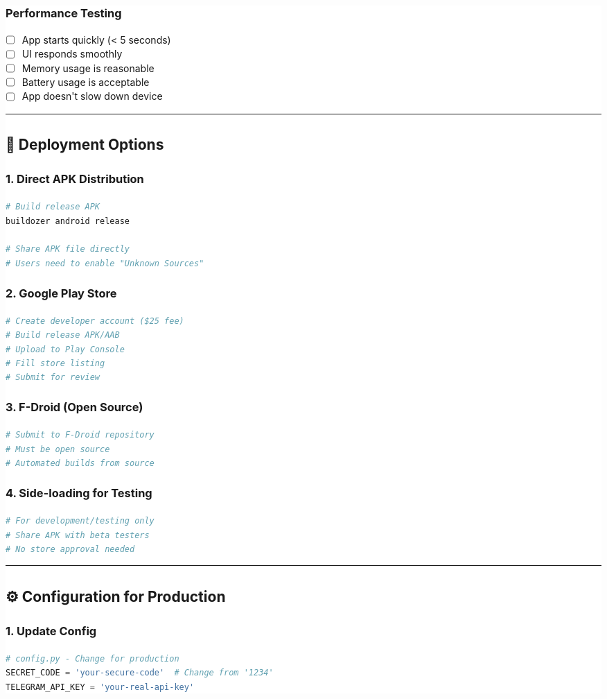 ### Performance Testing
- [ ] App starts quickly (< 5 seconds)
- [ ] UI responds smoothly
- [ ] Memory usage is reasonable
- [ ] Battery usage is acceptable
- [ ] App doesn't slow down device

---

## 🚀 Deployment Options

### 1. Direct APK Distribution
```bash
# Build release APK
buildozer android release

# Share APK file directly
# Users need to enable "Unknown Sources"
```

### 2. Google Play Store
```bash
# Create developer account ($25 fee)
# Build release APK/AAB
# Upload to Play Console
# Fill store listing
# Submit for review
```

### 3. F-Droid (Open Source)
```bash
# Submit to F-Droid repository
# Must be open source
# Automated builds from source
```

### 4. Side-loading for Testing
```bash
# For development/testing only
# Share APK with beta testers
# No store approval needed
```

---

## ⚙️ Configuration for Production

### 1. Update Config
```python
# config.py - Change for production
SECRET_CODE = 'your-secure-code'  # Change from '1234'
TELEGRAM_API_KEY = 'your-real-api-key'
```
